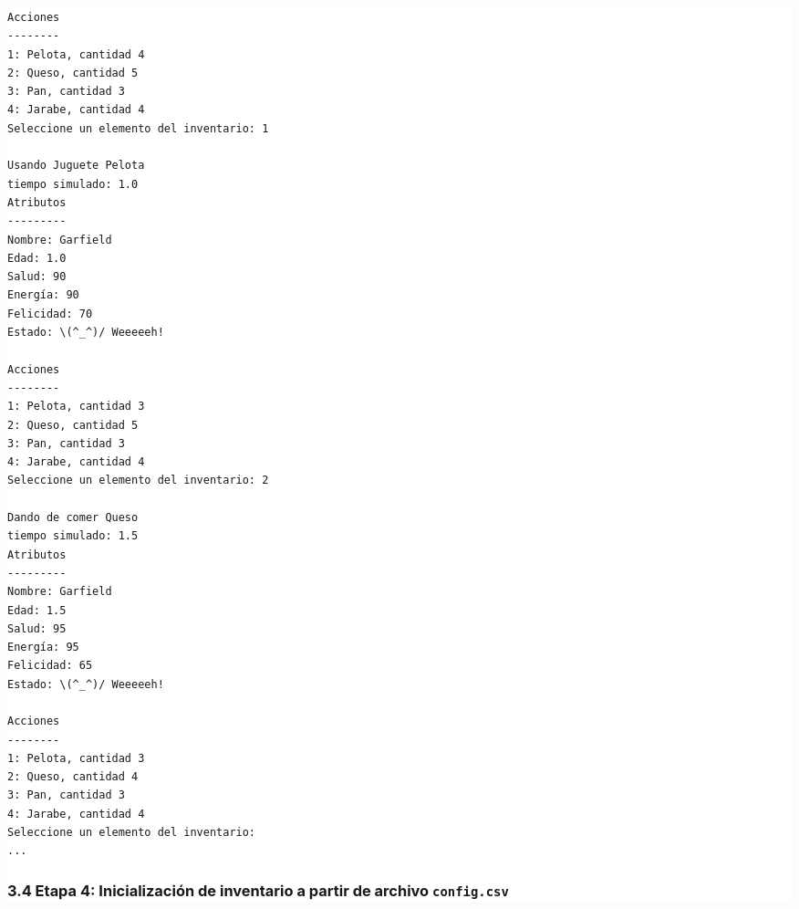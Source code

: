 ```shell
Acciones
--------
1: Pelota, cantidad 4
2: Queso, cantidad 5
3: Pan, cantidad 3
4: Jarabe, cantidad 4
Seleccione un elemento del inventario: 1

Usando Juguete Pelota
tiempo simulado: 1.0
Atributos
---------
Nombre: Garfield
Edad: 1.0
Salud: 90
Energía: 90
Felicidad: 70
Estado: \(^_^)/ Weeeeeh!

Acciones
--------
1: Pelota, cantidad 3
2: Queso, cantidad 5
3: Pan, cantidad 3
4: Jarabe, cantidad 4
Seleccione un elemento del inventario: 2

Dando de comer Queso
tiempo simulado: 1.5
Atributos
---------
Nombre: Garfield
Edad: 1.5
Salud: 95
Energía: 95
Felicidad: 65
Estado: \(^_^)/ Weeeeeh!

Acciones
--------
1: Pelota, cantidad 3
2: Queso, cantidad 4
3: Pan, cantidad 3
4: Jarabe, cantidad 4
Seleccione un elemento del inventario: 
...
```

### 3.4 Etapa 4: Inicialización de inventario a partir de archivo `config.csv`
